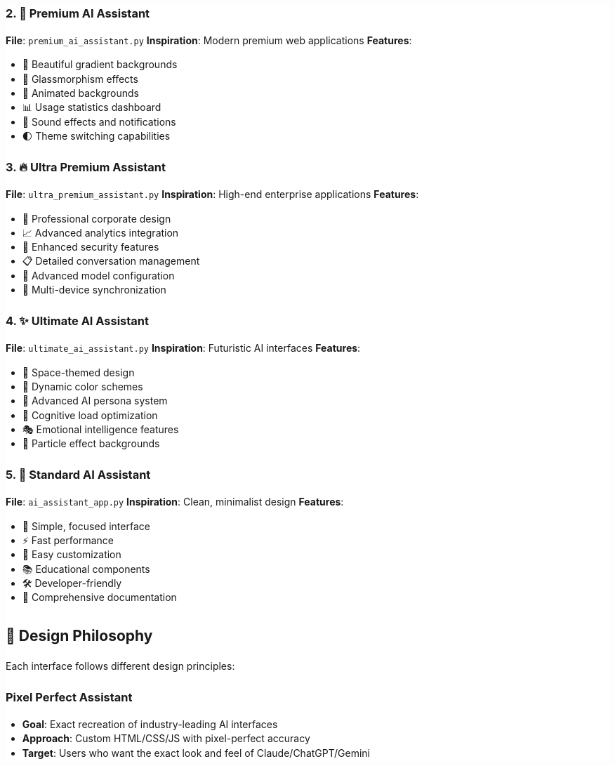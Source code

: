 ### 2. 💎 Premium AI Assistant
**File**: `premium_ai_assistant.py`
**Inspiration**: Modern premium web applications
**Features**:
- 🎨 Beautiful gradient backgrounds
- 💫 Glassmorphism effects
- 🌊 Animated backgrounds
- 📊 Usage statistics dashboard
- 🎵 Sound effects and notifications
- 🌓 Theme switching capabilities

### 3. 🔥 Ultra Premium Assistant
**File**: `ultra_premium_assistant.py`
**Inspiration**: High-end enterprise applications
**Features**:
- 🏢 Professional corporate design
- 📈 Advanced analytics integration
- 🔐 Enhanced security features
- 📋 Detailed conversation management
- 🎯 Advanced model configuration
- 📱 Multi-device synchronization

### 4. ✨ Ultimate AI Assistant
**File**: `ultimate_ai_assistant.py`
**Inspiration**: Futuristic AI interfaces
**Features**:
- 🌌 Space-themed design
- 🎨 Dynamic color schemes
- 🤖 Advanced AI persona system
- 🧠 Cognitive load optimization
- 🎭 Emotional intelligence features
- 🌟 Particle effect backgrounds

### 5. 📱 Standard AI Assistant
**File**: `ai_assistant_app.py`
**Inspiration**: Clean, minimalist design
**Features**:
- 🎯 Simple, focused interface
- ⚡ Fast performance
- 🔧 Easy customization
- 📚 Educational components
- 🛠️ Developer-friendly
- 📖 Comprehensive documentation

## 🎨 Design Philosophy

Each interface follows different design principles:

### Pixel Perfect Assistant
- **Goal**: Exact recreation of industry-leading AI interfaces
- **Approach**: Custom HTML/CSS/JS with pixel-perfect accuracy
- **Target**: Users who want the exact look and feel of Claude/ChatGPT/Gemini

